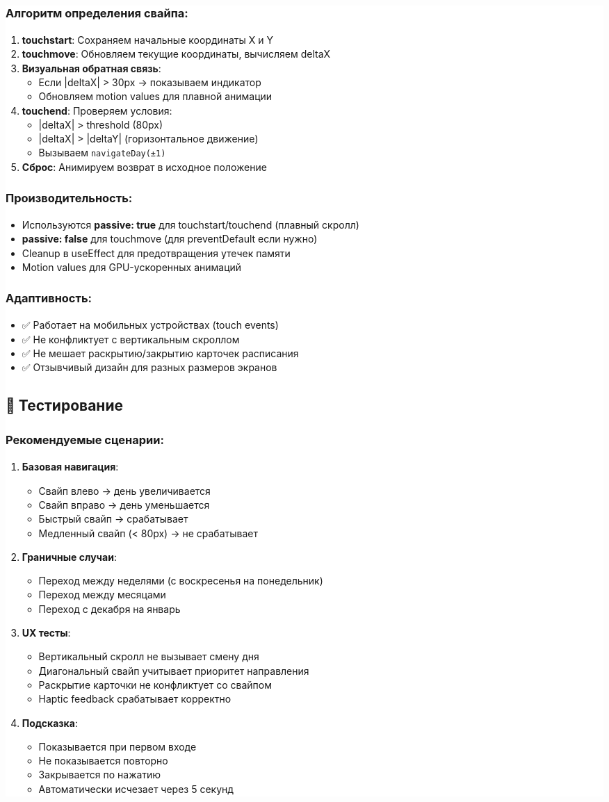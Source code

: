 ### Алгоритм определения свайпа:

1. **touchstart**: Сохраняем начальные координаты X и Y
2. **touchmove**: Обновляем текущие координаты, вычисляем deltaX
3. **Визуальная обратная связь**: 
   - Если |deltaX| > 30px → показываем индикатор
   - Обновляем motion values для плавной анимации
4. **touchend**: Проверяем условия:
   - |deltaX| > threshold (80px)
   - |deltaX| > |deltaY| (горизонтальное движение)
   - Вызываем `navigateDay(±1)`
5. **Сброс**: Анимируем возврат в исходное положение

### Производительность:

- Используются **passive: true** для touchstart/touchend (плавный скролл)
- **passive: false** для touchmove (для preventDefault если нужно)
- Cleanup в useEffect для предотвращения утечек памяти
- Motion values для GPU-ускоренных анимаций

### Адаптивность:

- ✅ Работает на мобильных устройствах (touch events)
- ✅ Не конфликтует с вертикальным скроллом
- ✅ Не мешает раскрытию/закрытию карточек расписания
- ✅ Отзывчивый дизайн для разных размеров экранов

## 🧪 Тестирование

### Рекомендуемые сценарии:

1. **Базовая навигация**:
   - Свайп влево → день увеличивается
   - Свайп вправо → день уменьшается
   - Быстрый свайп → срабатывает
   - Медленный свайп (< 80px) → не срабатывает

2. **Граничные случаи**:
   - Переход между неделями (с воскресенья на понедельник)
   - Переход между месяцами
   - Переход с декабря на январь

3. **UX тесты**:
   - Вертикальный скролл не вызывает смену дня
   - Диагональный свайп учитывает приоритет направления
   - Раскрытие карточки не конфликтует со свайпом
   - Haptic feedback срабатывает корректно

4. **Подсказка**:
   - Показывается при первом входе
   - Не показывается повторно
   - Закрывается по нажатию
   - Автоматически исчезает через 5 секунд
